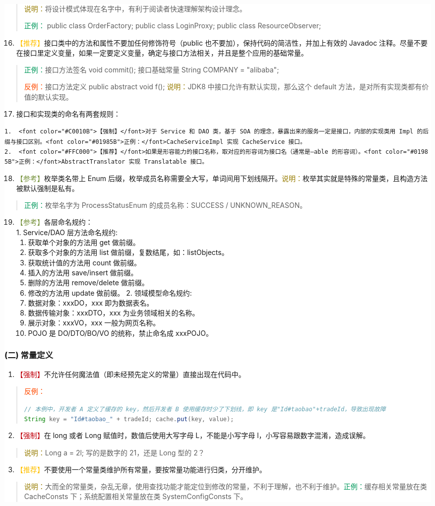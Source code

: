 > <font color="#977C00">说明：</font>将设计模式体现在名字中，有利于阅读者快速理解架构设计理念。
> 
> <font color="#01985B">正例：</font> public class OrderFactory;        public class LoginProxy;        public class ResourceObserver; 

16.	<font color="#FFC000">【推荐】</font>接口类中的方法和属性不要加任何修饰符号（public 也不要加），保持代码的简洁性，并加上有效的 Javadoc 注释。尽量不要在接口里定义变量，如果一定要定义变量，确定与接口方法相关，并且是整个应用的基础常量。 

> <font color="#01985B">正例：</font>接口方法签名 void commit();       接口基础常量 String COMPANY = "alibaba"; 
> 
> <font color="#FF4A00">反例：</font>接口方法定义 public abstract void f(); <font color="#977C00">说明：</font>JDK8 中接口允许有默认实现，那么这个 default 方法，是对所有实现类都有价值的默认实现。 


17.  接口和实现类的命名有两套规则：

    1.	<font color="#C0010B">【强制】</font>对于 Service 和 DAO 类，基于 SOA 的理念，暴露出来的服务一定是接口，内部的实现类用 Impl 的后缀与接口区别。<font color="#01985B">正例：</font>CacheServiceImpl 实现 CacheService 接口。 
    2.	<font color="#FFC000">【推荐】</font>如果是形容能力的接口名称，取对应的形容词为接口名（通常是–able 的形容词）。<font color="#01985B">正例：</font>AbstractTranslator 实现 Translatable 接口。

18.  <font color="#76923C">【参考】</font>枚举类名带上 Enum 后缀，枚举成员名称需要全大写，单词间用下划线隔开。<font color="#977C00">说明：</font>枚举其实就是特殊的常量类，且构造方法被默认强制是私有。

> <font color="#01985B">正例：</font>枚举名字为 ProcessStatusEnum 的成员名称：SUCCESS / UNKNOWN_REASON。 

19.  <font color="#76923C">【参考】</font>各层命名规约：  
    1. Service/DAO 层方法命名规约:
        1. 获取单个对象的方法用 get 做前缀。 
        2. 获取多个对象的方法用 list 做前缀，复数结尾，如：listObjects。 
        3. 获取统计值的方法用 count 做前缀。 
        4. 插入的方法用 save/insert 做前缀。 
        5. 删除的方法用 remove/delete 做前缀。 
        6. 修改的方法用 update 做前缀。 
    2. 领域模型命名规约:
        1. 数据对象：xxxDO，xxx 即为数据表名。 
        2. 数据传输对象：xxxDTO，xxx 为业务领域相关的名称。 
        3. 展示对象：xxxVO，xxx 一般为网页名称。 
        4. POJO 是 DO/DTO/BO/VO 的统称，禁止命名成 xxxPOJO。 

### (二) 常量定义 

1. <font color="#C0010B">【强制】</font>不允许任何魔法值（即未经预先定义的常量）直接出现在代码中。 

> <font color="#FF4A00">反例：</font>
> ```java 
> // 本例中，开发者 A 定义了缓存的 key，然后开发者 B 使用缓存时少了下划线，即 key 是"Id#taobao"+tradeId，导致出现故障 
> String key = "Id#taobao_" + tradeId; cache.put(key, value); 
> ```

2.	<font color="#C0010B">【强制】</font>在 long 或者 Long 赋值时，数值后使用大写字母 L，不能是小写字母 l，小写容易跟数字混淆，造成误解。 

> <font color="#977C00">说明：</font>Long a = 2l; 写的是数字的 21，还是 Long 型的 2？ 


3.	<font color="#FFC000">【推荐】</font>不要使用一个常量类维护所有常量，要按常量功能进行归类，分开维护。 

> <font color="#977C00">说明：</font>大而全的常量类，杂乱无章，使用查找功能才能定位到修改的常量，不利于理解，也不利于维护。<font color="#01985B">正例：</font>缓存相关常量放在类 CacheConsts 下；系统配置相关常量放在类 SystemConfigConsts 下。 
